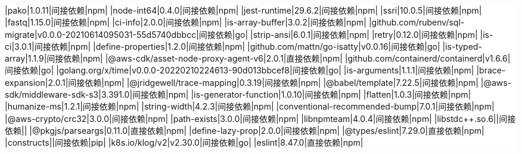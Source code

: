 |pako|1.0.11|间接依赖|npm|
|node-int64|0.4.0|间接依赖|npm|
|jest-runtime|29.6.2|间接依赖|npm|
|ssri|10.0.5|间接依赖|npm|
|fastq|1.15.0|间接依赖|npm|
|ci-info|2.0.0|间接依赖|npm|
|is-array-buffer|3.0.2|间接依赖|npm|
|github.com/rubenv/sql-migrate|v0.0.0-20210614095031-55d5740dbbcc|间接依赖|go|
|strip-ansi|6.0.1|间接依赖|npm|
|retry|0.12.0|间接依赖|npm|
|is-ci|3.0.1|间接依赖|npm|
|define-properties|1.2.0|间接依赖|npm|
|github.com/mattn/go-isatty|v0.0.16|间接依赖|go|
|is-typed-array|1.1.9|间接依赖|npm|
|@aws-cdk/asset-node-proxy-agent-v6|2.0.1|直接依赖|npm|
|github.com/containerd/containerd|v1.6.6|间接依赖|go|
|golang.org/x/time|v0.0.0-20220210224613-90d013bbcef8|间接依赖|go|
|is-arguments|1.1.1|间接依赖|npm|
|brace-expansion|2.0.1|间接依赖|npm|
|@jridgewell/trace-mapping|0.3.19|间接依赖|npm|
|@babel/template|7.22.5|间接依赖|npm|
|@aws-sdk/middleware-sdk-s3|3.391.0|间接依赖|npm|
|is-generator-function|1.0.10|间接依赖|npm|
|flatten|1.0.3|间接依赖|npm|
|humanize-ms|1.2.1|间接依赖|npm|
|string-width|4.2.3|间接依赖|npm|
|conventional-recommended-bump|7.0.1|间接依赖|npm|
|@aws-crypto/crc32|3.0.0|间接依赖|npm|
|path-exists|3.0.0|间接依赖|npm|
|libnpmteam|4.0.4|间接依赖|npm|
|libstdc++.so.6||间接依赖||
|@pkgjs/parseargs|0.11.0|直接依赖|npm|
|define-lazy-prop|2.0.0|间接依赖|npm|
|@types/eslint|7.29.0|直接依赖|npm|
|constructs||间接依赖|pip|
|k8s.io/klog/v2|v2.30.0|间接依赖|go|
|eslint|8.47.0|直接依赖|npm|